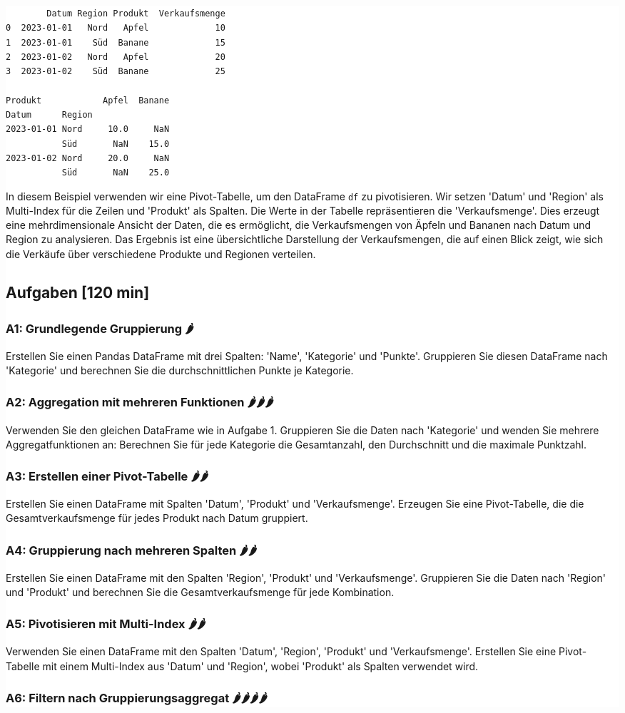            Datum Region Produkt  Verkaufsmenge
    0  2023-01-01   Nord   Apfel             10
    1  2023-01-01    Süd  Banane             15
    2  2023-01-02   Nord   Apfel             20
    3  2023-01-02    Süd  Banane             25 
    
    Produkt            Apfel  Banane
    Datum      Region               
    2023-01-01 Nord     10.0     NaN
               Süd       NaN    15.0
    2023-01-02 Nord     20.0     NaN
               Süd       NaN    25.0


In diesem Beispiel verwenden wir eine Pivot-Tabelle, um den DataFrame `df` zu pivotisieren. Wir setzen 'Datum' und 'Region' als Multi-Index für die Zeilen und 'Produkt' als Spalten. Die Werte in der Tabelle repräsentieren die 'Verkaufsmenge'. Dies erzeugt eine mehrdimensionale Ansicht der Daten, die es ermöglicht, die Verkaufsmengen von Äpfeln und Bananen nach Datum und Region zu analysieren. Das Ergebnis ist eine übersichtliche Darstellung der Verkaufsmengen, die auf einen Blick zeigt, wie sich die Verkäufe über verschiedene Produkte und Regionen verteilen.

## Aufgaben [120 min]

### A1: Grundlegende Gruppierung 🌶️

Erstellen Sie einen Pandas DataFrame mit drei Spalten: 'Name', 'Kategorie' und 'Punkte'. Gruppieren Sie diesen DataFrame nach 'Kategorie' und berechnen Sie die durchschnittlichen Punkte je Kategorie.

### A2: Aggregation mit mehreren Funktionen 🌶️🌶️🌶️

Verwenden Sie den gleichen DataFrame wie in Aufgabe 1. Gruppieren Sie die Daten nach 'Kategorie' und wenden Sie mehrere Aggregatfunktionen an: Berechnen Sie für jede Kategorie die Gesamtanzahl, den Durchschnitt und die maximale Punktzahl.

### A3: Erstellen einer Pivot-Tabelle 🌶️🌶️

Erstellen Sie einen DataFrame mit Spalten 'Datum', 'Produkt' und 'Verkaufsmenge'. Erzeugen Sie eine Pivot-Tabelle, die die Gesamtverkaufsmenge für jedes Produkt nach Datum gruppiert.

### A4: Gruppierung nach mehreren Spalten 🌶️🌶️

Erstellen Sie einen DataFrame mit den Spalten 'Region', 'Produkt' und 'Verkaufsmenge'. Gruppieren Sie die Daten nach 'Region' und 'Produkt' und berechnen Sie die Gesamtverkaufsmenge für jede Kombination.

### A5: Pivotisieren mit Multi-Index 🌶️🌶️

Verwenden Sie einen DataFrame mit den Spalten 'Datum', 'Region', 'Produkt' und 'Verkaufsmenge'. Erstellen Sie eine Pivot-Tabelle mit einem Multi-Index aus 'Datum' und 'Region', wobei 'Produkt' als Spalten verwendet wird.

### A6: Filtern nach Gruppierungsaggregat 🌶️🌶️🌶️🌶️

